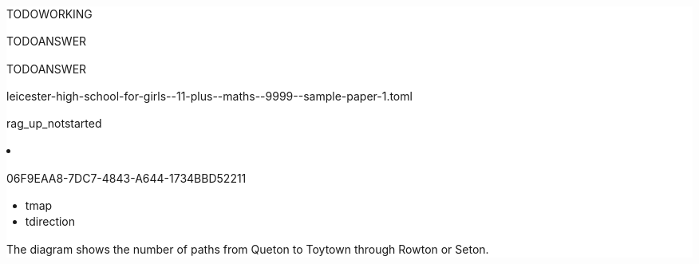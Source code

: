 TODOWORKING

</div>
</div>
<div class='answers'>
<div class='answer'>

TODOANSWER

</div>
<div class='answer'>

TODOANSWER

</div>
</div>

<div class='papername'>
<p>leicester-high-school-for-girls--11-plus--maths--9999--sample-paper-1.toml</p>
</div>
<div class='rag'>
<p>rag_up_notstarted</p>
</div>
</div>
</li>
<li>
<div class='question_envelope rag_up_notstarted question'>
<div class='uuid'>
<p>06F9EAA8-7DC7-4843-A644-1734BBD52211</p>
</div>
<div class='topics'>
<ul>
<li>
tmap
</li>
<li>
tdirection
</li>
</ul>
</div>
<div class='question question'>

The diagram shows the number of paths from Queton to Toytown through Rowton or Seton.
